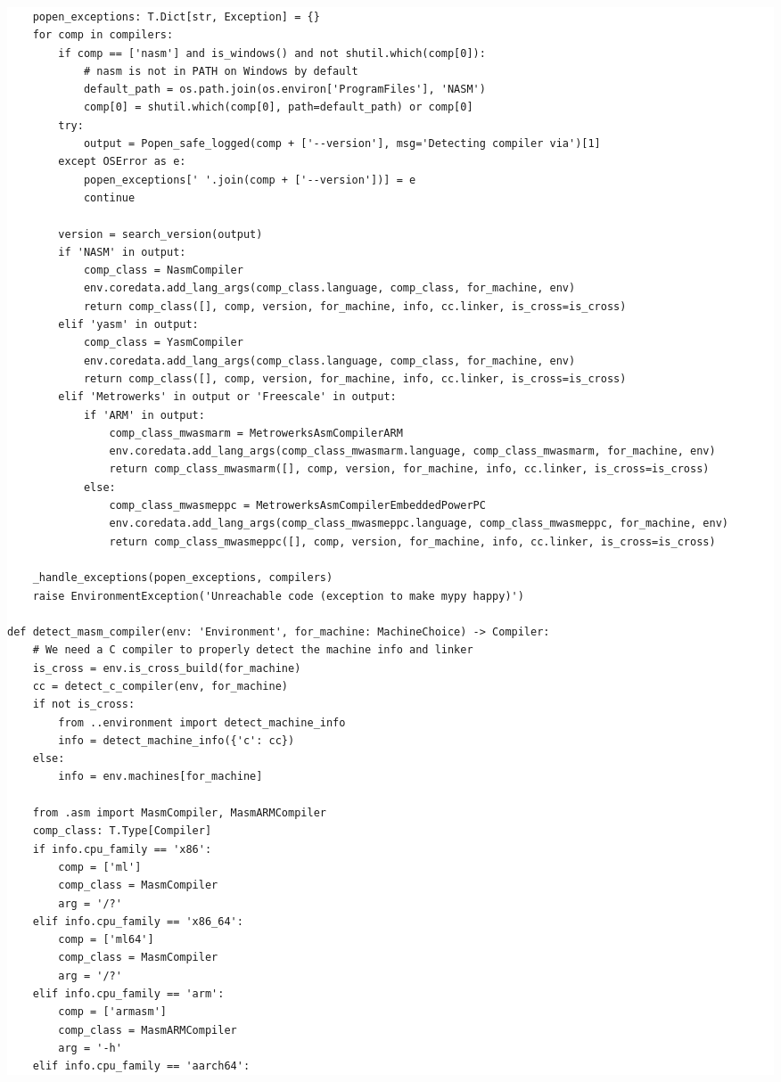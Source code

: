```
    popen_exceptions: T.Dict[str, Exception] = {}
    for comp in compilers:
        if comp == ['nasm'] and is_windows() and not shutil.which(comp[0]):
            # nasm is not in PATH on Windows by default
            default_path = os.path.join(os.environ['ProgramFiles'], 'NASM')
            comp[0] = shutil.which(comp[0], path=default_path) or comp[0]
        try:
            output = Popen_safe_logged(comp + ['--version'], msg='Detecting compiler via')[1]
        except OSError as e:
            popen_exceptions[' '.join(comp + ['--version'])] = e
            continue

        version = search_version(output)
        if 'NASM' in output:
            comp_class = NasmCompiler
            env.coredata.add_lang_args(comp_class.language, comp_class, for_machine, env)
            return comp_class([], comp, version, for_machine, info, cc.linker, is_cross=is_cross)
        elif 'yasm' in output:
            comp_class = YasmCompiler
            env.coredata.add_lang_args(comp_class.language, comp_class, for_machine, env)
            return comp_class([], comp, version, for_machine, info, cc.linker, is_cross=is_cross)
        elif 'Metrowerks' in output or 'Freescale' in output:
            if 'ARM' in output:
                comp_class_mwasmarm = MetrowerksAsmCompilerARM
                env.coredata.add_lang_args(comp_class_mwasmarm.language, comp_class_mwasmarm, for_machine, env)
                return comp_class_mwasmarm([], comp, version, for_machine, info, cc.linker, is_cross=is_cross)
            else:
                comp_class_mwasmeppc = MetrowerksAsmCompilerEmbeddedPowerPC
                env.coredata.add_lang_args(comp_class_mwasmeppc.language, comp_class_mwasmeppc, for_machine, env)
                return comp_class_mwasmeppc([], comp, version, for_machine, info, cc.linker, is_cross=is_cross)

    _handle_exceptions(popen_exceptions, compilers)
    raise EnvironmentException('Unreachable code (exception to make mypy happy)')

def detect_masm_compiler(env: 'Environment', for_machine: MachineChoice) -> Compiler:
    # We need a C compiler to properly detect the machine info and linker
    is_cross = env.is_cross_build(for_machine)
    cc = detect_c_compiler(env, for_machine)
    if not is_cross:
        from ..environment import detect_machine_info
        info = detect_machine_info({'c': cc})
    else:
        info = env.machines[for_machine]

    from .asm import MasmCompiler, MasmARMCompiler
    comp_class: T.Type[Compiler]
    if info.cpu_family == 'x86':
        comp = ['ml']
        comp_class = MasmCompiler
        arg = '/?'
    elif info.cpu_family == 'x86_64':
        comp = ['ml64']
        comp_class = MasmCompiler
        arg = '/?'
    elif info.cpu_family == 'arm':
        comp = ['armasm']
        comp_class = MasmARMCompiler
        arg = '-h'
    elif info.cpu_family == 'aarch64':
```